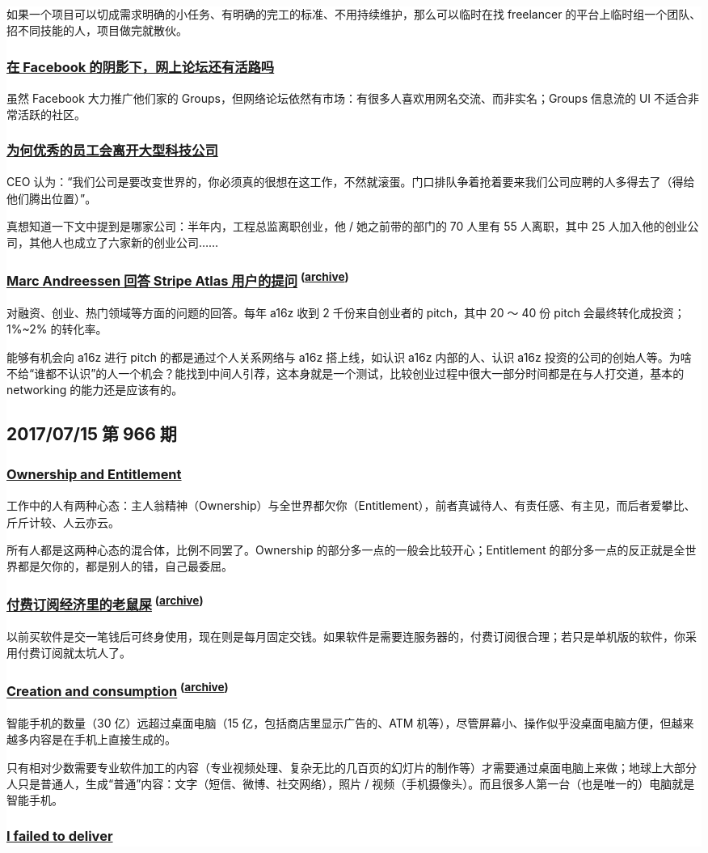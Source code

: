 如果一个项目可以切成需求明确的小任务、有明确的完工的标准、不用持续维护，那么可以临时在找 freelancer 的平台上临时组一个团队、招不同技能的人，项目做完就散伙。

### [在 Facebook 的阴影下，网上论坛还有活路吗](https://blog.threadloom.com/2017/07/12/are-forums-still-relevant-in-a-facebook-world/)

虽然 Facebook 大力推广他们家的 Groups，但网络论坛依然有市场：有很多人喜欢用网名交流、而非实名；Groups 信息流的 UI 不适合非常活跃的社区。

### [为何优秀的员工会离开大型科技公司](https://steveblank.com/2017/07/11/why-good-people-leave-tech-large-companies/)

CEO 认为：“我们公司是要改变世界的，你必须真的很想在这工作，不然就滚蛋。门口排队争着抢着要来我们公司应聘的人多得去了（得给他们腾出位置）”。

真想知道一下文中提到是哪家公司：半年内，工程总监离职创业，他 / 她之前带的部门的 70 人里有 55 人离职，其中 25 人加入他的创业公司，其他人也成立了六家新的创业公司……

### [Marc Andreessen 回答 Stripe Atlas 用户的提问](https://stripe.com/blog/marc-andreessen-ama) <sup>([archive](https://archive.md/20170713171814/https://stripe.com/blog/marc-andreessen-ama))</sup>

对融资、创业、热门领域等方面的问题的回答。每年 a16z 收到 2 千份来自创业者的 pitch，其中 20 ～ 40 份 pitch 会最终转化成投资；1%~2% 的转化率。

能够有机会向 a16z 进行 pitch 的都是通过个人关系网络与 a16z 搭上线，如认识 a16z 内部的人、认识 a16z 投资的公司的创始人等。为啥不给“谁都不认识”的人一个机会？能找到中间人引荐，这本身就是一个测试，比较创业过程中很大一部分时间都是在与人打交道，基本的 networking 的能力还是应该有的。

## 2017/07/15 第 966 期

### [Ownership and Entitlement](https://boz.com/articles/ownership-and-entitlement)

工作中的人有两种心态：主人翁精神（Ownership）与全世界都欠你（Entitlement），前者真诚待人、有责任感、有主见，而后者爱攀比、斤斤计较、人云亦云。

所有人都是这两种心态的混合体，比例不同罢了。Ownership 的部分多一点的一般会比较开心；Entitlement 的部分多一点的反正就是全世界都是欠你的，都是别人的错，自己最委屈。

### [付费订阅经济里的老鼠屎](https://medium.com/@guisebule/subscription-psycho-a-person-who-knows-its-a-good-idea-to-get-you-away-from-perpetual-licensing-b8dec71bf7d0) <sup>([archive](https://archive.md/20170714145919/https://medium.com/@guisebule/subscription-psycho-a-person-who-knows-its-a-good-idea-to-get-you-away-from-perpetual-licensing-b8dec71bf7d0))</sup>

以前买软件是交一笔钱后可终身使用，现在则是每月固定交钱。如果软件是需要连服务器的，付费订阅很合理；若只是单机版的软件，你采用付费订阅就太坑人了。

### [Creation and consumption](http://ben-evans.com/benedictevans/2017/7/13/creation-and-consumption) <sup>([archive](https://archive.md/20170716151614/http://ben-evans.com/benedictevans/2017/7/13/creation-and-consumption))</sup>

智能手机的数量（30 亿）远超过桌面电脑（15 亿，包括商店里显示广告的、ATM 机等），尽管屏幕小、操作似乎没桌面电脑方便，但越来越多内容是在手机上直接生成的。

只有相对少数需要专业软件加工的内容（专业视频处理、复杂无比的几百页的幻灯片的制作等）才需要通过桌面电脑上来做；地球上大部分人只是普通人，生成“普通”内容：文字（短信、微博、社交网络），照片 / 视频（手机摄像头）。而且很多人第一台（也是唯一的）电脑就是智能手机。

### [I failed to deliver](https://dev.to/schniz/i-failed-todeliver)
